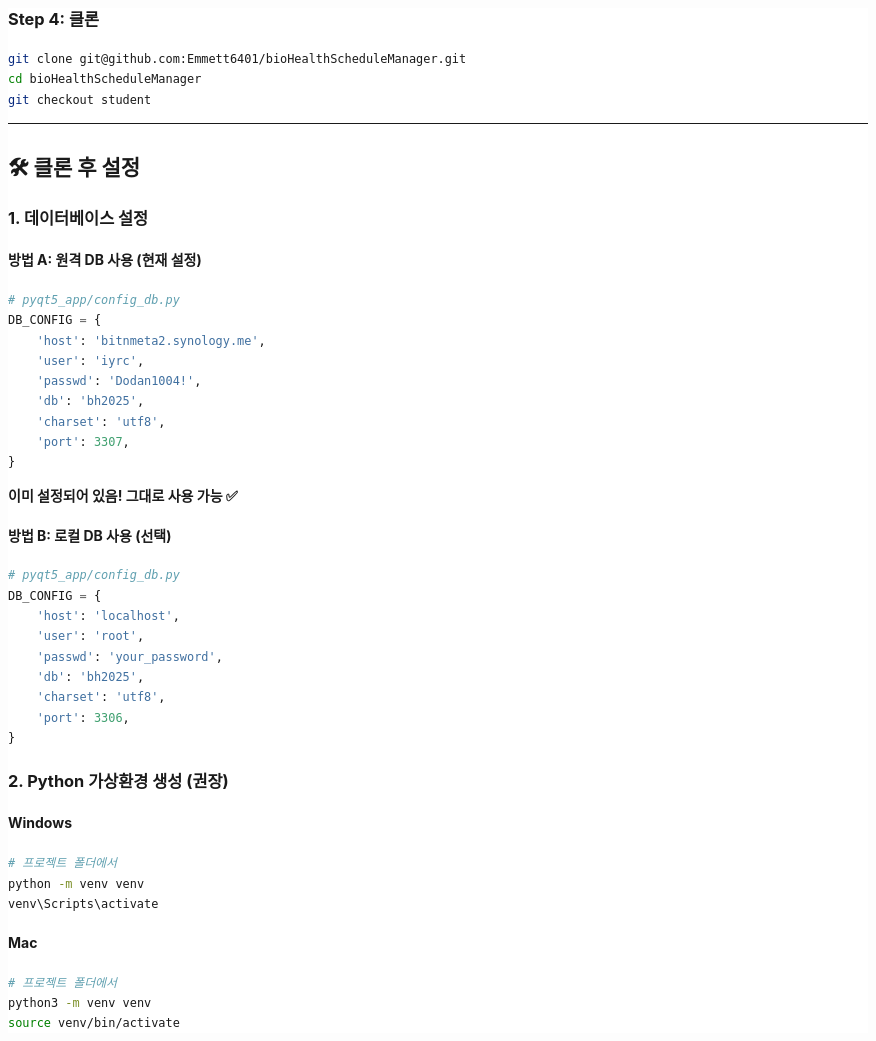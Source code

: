 ### Step 4: 클론
```bash
git clone git@github.com:Emmett6401/bioHealthScheduleManager.git
cd bioHealthScheduleManager
git checkout student
```

---

## 🛠️ 클론 후 설정

### 1. 데이터베이스 설정

#### 방법 A: 원격 DB 사용 (현재 설정)
```python
# pyqt5_app/config_db.py
DB_CONFIG = {
    'host': 'bitnmeta2.synology.me',
    'user': 'iyrc',
    'passwd': 'Dodan1004!',
    'db': 'bh2025',
    'charset': 'utf8',
    'port': 3307,
}
```

**이미 설정되어 있음! 그대로 사용 가능 ✅**

#### 방법 B: 로컬 DB 사용 (선택)
```python
# pyqt5_app/config_db.py
DB_CONFIG = {
    'host': 'localhost',
    'user': 'root',
    'passwd': 'your_password',
    'db': 'bh2025',
    'charset': 'utf8',
    'port': 3306,
}
```

### 2. Python 가상환경 생성 (권장)

#### Windows
```bash
# 프로젝트 폴더에서
python -m venv venv
venv\Scripts\activate
```

#### Mac
```bash
# 프로젝트 폴더에서
python3 -m venv venv
source venv/bin/activate
```
